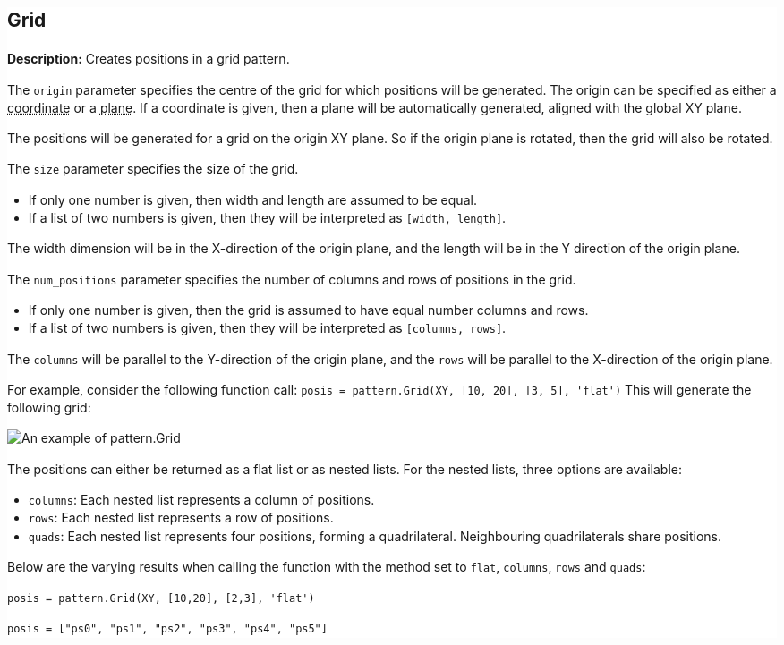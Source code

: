   
  
## Grid  
  
  
**Description:** Creates positions in a grid pattern.


The `origin` parameter specifies the centre of the grid for which positions will be
generated. The origin can be specified as either a <abbr title='A list of three numbers, [x, y, z]'>coordinate</abbr> or a <abbr title='Three lists of three numbers, [origin, x-axis, y-axis]'>plane</abbr>. If a coordinate
is given, then a plane will be automatically generated, aligned with the global XY plane.


The positions will be generated for a grid on the origin XY plane. So if the origin plane is
rotated, then the grid will also be rotated.


The `size` parameter specifies the size of the grid.
- If only one number is given, then width and length are assumed to be equal.
- If a list of two numbers is given, then they will be interpreted as `[width, length]`.


The width dimension will be in the X-direction of the origin plane, and the length will be in
the Y direction of the origin plane.


The `num_positions` parameter specifies the number of columns and rows of positions in the grid.
- If only one number is given, then the grid is assumed to have equal number columns and rows.
- If a list of two numbers is given, then they will be interpreted as `[columns, rows]`.


The `columns` will be parallel to the Y-direction of the origin plane,
and the `rows` will be parallel to the X-direction of the origin plane.


For example, consider the following function call:
`posis = pattern.Grid(XY, [10, 20], [3, 5], 'flat')`
This will generate the following grid:


![An example of pattern.Grid](assets/typedoc-json/docMDimgs/pattern_grid.png)


The positions can either be returned as a flat list or as nested lists.
For the nested lists, three options are available:
- `columns`: Each nested list represents a column of positions.
- `rows`: Each nested list represents a row of positions.
- `quads`: Each nested list represents four positions, forming a quadrilateral. Neighbouring
quadrilaterals share positions.


Below are the varying results when calling the function with the method set to
`flat`, `columns`, `rows` and `quads`:


`posis = pattern.Grid(XY, [10,20], [2,3], 'flat')`
```
posis = ["ps0", "ps1", "ps2", "ps3", "ps4", "ps5"]
```
